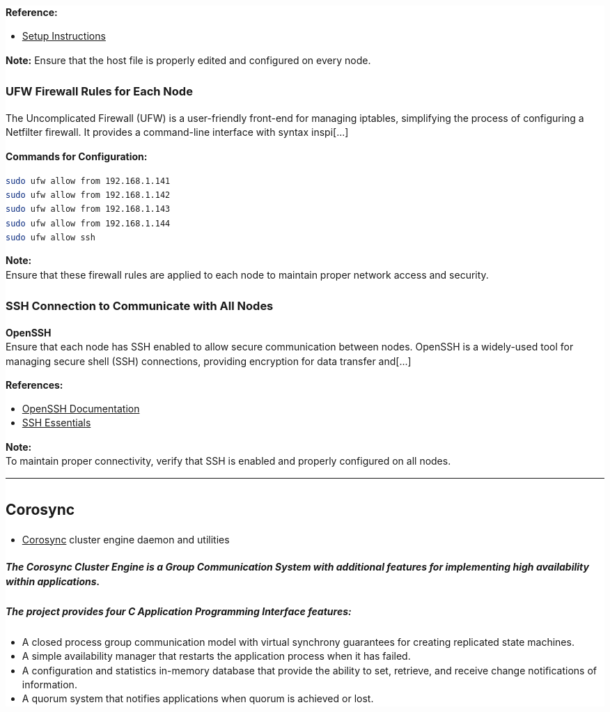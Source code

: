 **Reference:**  
- [Setup Instructions](https://github.com/universalbit-dev/HArmadillium/blob/main/host/readme.md)  

**Note:** Ensure that the host file is properly edited and configured on every node.

### UFW Firewall Rules for Each Node

The Uncomplicated Firewall (UFW) is a user-friendly front-end for managing iptables, simplifying the process of configuring a Netfilter firewall. It provides a command-line interface with syntax inspi[...]

**Commands for Configuration:**
```bash
sudo ufw allow from 192.168.1.141
sudo ufw allow from 192.168.1.142
sudo ufw allow from 192.168.1.143
sudo ufw allow from 192.168.1.144
sudo ufw allow ssh
```

**Note:**  
Ensure that these firewall rules are applied to each node to maintain proper network access and security.

### SSH Connection to Communicate with All Nodes

**OpenSSH**  
Ensure that each node has SSH enabled to allow secure communication between nodes. OpenSSH is a widely-used tool for managing secure shell (SSH) connections, providing encryption for data transfer and[...]

**References:**
- [OpenSSH Documentation](https://www.openssh.com/)
- [SSH Essentials](https://www.ssh.com/academy/ssh)

**Note:**  
To maintain proper connectivity, verify that SSH is enabled and properly configured on all nodes.

---

## Corosync
* [Corosync](https://packages.debian.org/sid/corosync) cluster engine daemon and utilities
##### The Corosync Cluster Engine is a Group Communication System with additional features for implementing high availability within applications. 
##### The project provides four C Application Programming Interface features:

 * A closed process group communication model with virtual synchrony
   guarantees for creating replicated state machines.
 * A simple availability manager that restarts the application process
   when it has failed.
 * A configuration and statistics in-memory database that provide the
   ability to set, retrieve, and receive change notifications of
   information.
 * A quorum system that notifies applications when quorum is achieved
   or lost.
